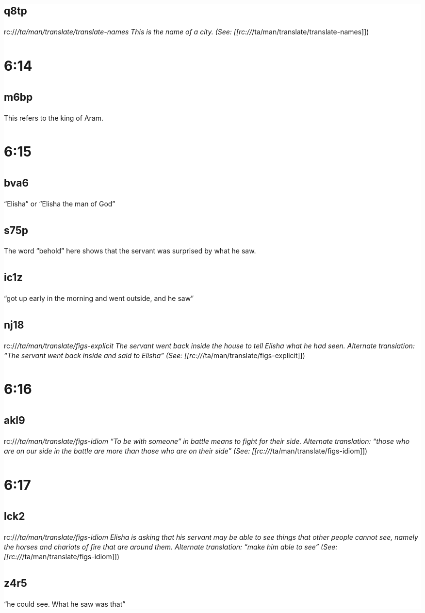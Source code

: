 ## q8tp
rc://*/ta/man/translate/translate-names
This is the name of a city. (See: [[rc://*/ta/man/translate/translate-names]])

# 6:14
## m6bp
This refers to the king of Aram.

# 6:15
## bva6
“Elisha” or “Elisha the man of God”

## s75p
The word “behold” here shows that the servant was surprised by what he saw.

## ic1z
“got up early in the morning and went outside, and he saw”

## nj18
rc://*/ta/man/translate/figs-explicit
The servant went back inside the house to tell Elisha what he had seen. Alternate translation: “The servant went back inside and said to Elisha” (See: [[rc://*/ta/man/translate/figs-explicit]])

# 6:16
## akl9
rc://*/ta/man/translate/figs-idiom
“To be with someone” in battle means to fight for their side. Alternate translation: “those who are on our side in the battle are more than those who are on their side” (See: [[rc://*/ta/man/translate/figs-idiom]])

# 6:17
## lck2
rc://*/ta/man/translate/figs-idiom
Elisha is asking that his servant may be able to see things that other people cannot see, namely the horses and chariots of fire that are around them. Alternate translation: “make him able to see” (See: [[rc://*/ta/man/translate/figs-idiom]])

## z4r5
“he could see. What he saw was that”
